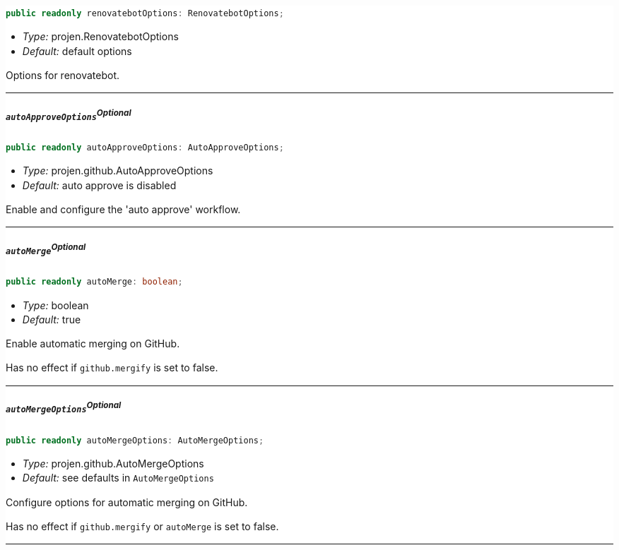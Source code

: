 ```typescript
public readonly renovatebotOptions: RenovatebotOptions;
```

- *Type:* projen.RenovatebotOptions
- *Default:* default options

Options for renovatebot.

---

##### `autoApproveOptions`<sup>Optional</sup> <a name="autoApproveOptions" id="@mikejgray/ovos-skill-projen.OVOSSkillProjectOptions.property.autoApproveOptions"></a>

```typescript
public readonly autoApproveOptions: AutoApproveOptions;
```

- *Type:* projen.github.AutoApproveOptions
- *Default:* auto approve is disabled

Enable and configure the 'auto approve' workflow.

---

##### `autoMerge`<sup>Optional</sup> <a name="autoMerge" id="@mikejgray/ovos-skill-projen.OVOSSkillProjectOptions.property.autoMerge"></a>

```typescript
public readonly autoMerge: boolean;
```

- *Type:* boolean
- *Default:* true

Enable automatic merging on GitHub.

Has no effect if `github.mergify`
is set to false.

---

##### `autoMergeOptions`<sup>Optional</sup> <a name="autoMergeOptions" id="@mikejgray/ovos-skill-projen.OVOSSkillProjectOptions.property.autoMergeOptions"></a>

```typescript
public readonly autoMergeOptions: AutoMergeOptions;
```

- *Type:* projen.github.AutoMergeOptions
- *Default:* see defaults in `AutoMergeOptions`

Configure options for automatic merging on GitHub.

Has no effect if
`github.mergify` or `autoMerge` is set to false.

---